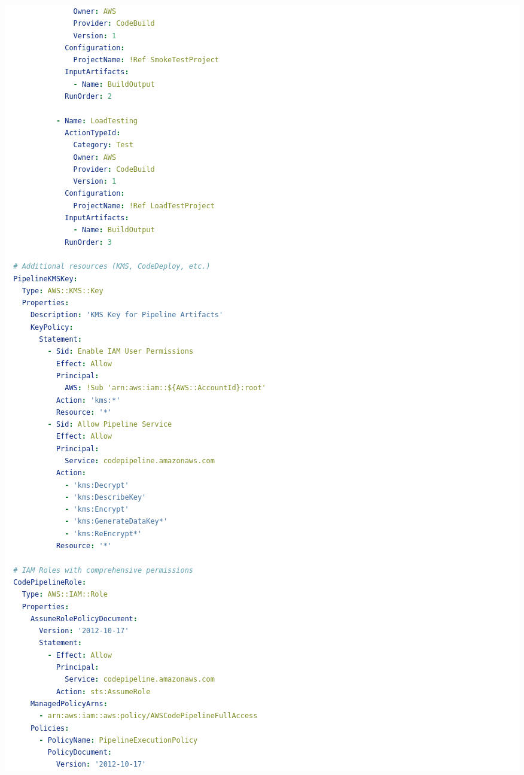 ```yaml
                Owner: AWS
                Provider: CodeBuild
                Version: 1
              Configuration:
                ProjectName: !Ref SmokeTestProject
              InputArtifacts:
                - Name: BuildOutput
              RunOrder: 2
            
            - Name: LoadTesting
              ActionTypeId:
                Category: Test
                Owner: AWS
                Provider: CodeBuild
                Version: 1
              Configuration:
                ProjectName: !Ref LoadTestProject
              InputArtifacts:
                - Name: BuildOutput
              RunOrder: 3

  # Additional resources (KMS, CodeDeploy, etc.)
  PipelineKMSKey:
    Type: AWS::KMS::Key
    Properties:
      Description: 'KMS Key for Pipeline Artifacts'
      KeyPolicy:
        Statement:
          - Sid: Enable IAM User Permissions
            Effect: Allow
            Principal:
              AWS: !Sub 'arn:aws:iam::${AWS::AccountId}:root'
            Action: 'kms:*'
            Resource: '*'
          - Sid: Allow Pipeline Service
            Effect: Allow
            Principal:
              Service: codepipeline.amazonaws.com
            Action:
              - 'kms:Decrypt'
              - 'kms:DescribeKey'
              - 'kms:Encrypt'
              - 'kms:GenerateDataKey*'
              - 'kms:ReEncrypt*'
            Resource: '*'

  # IAM Roles with comprehensive permissions
  CodePipelineRole:
    Type: AWS::IAM::Role
    Properties:
      AssumeRolePolicyDocument:
        Version: '2012-10-17'
        Statement:
          - Effect: Allow
            Principal:
              Service: codepipeline.amazonaws.com
            Action: sts:AssumeRole
      ManagedPolicyArns:
        - arn:aws:iam::aws:policy/AWSCodePipelineFullAccess
      Policies:
        - PolicyName: PipelineExecutionPolicy
          PolicyDocument:
            Version: '2012-10-17'
```